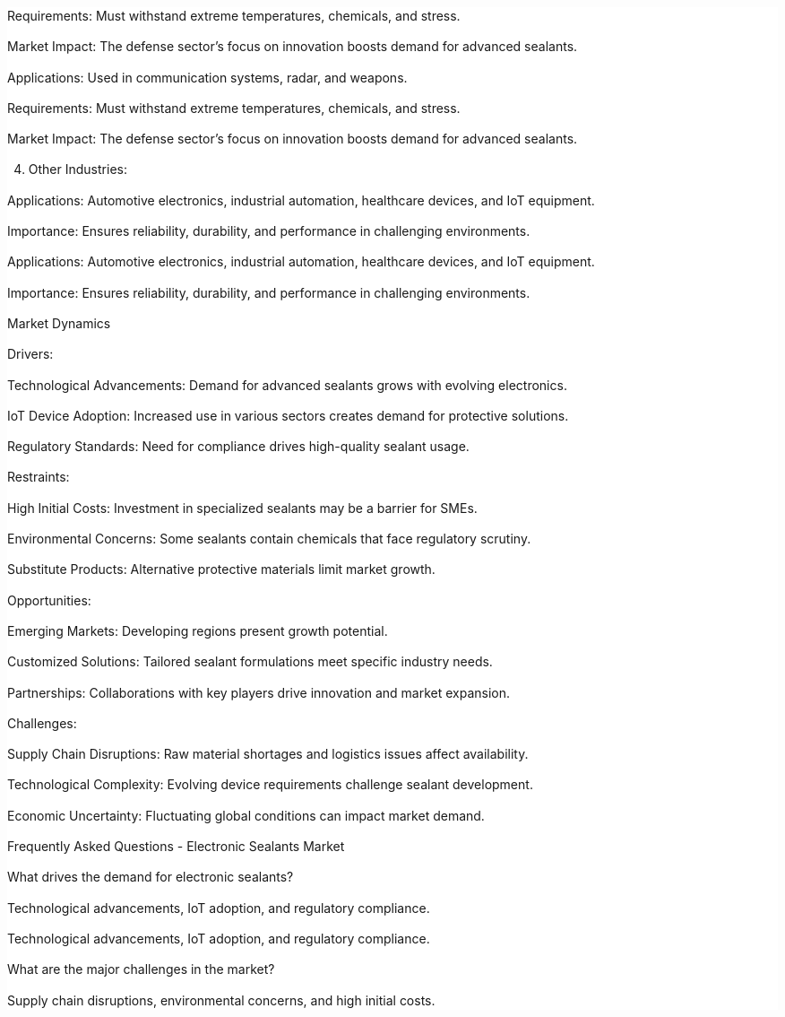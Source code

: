 Requirements: Must withstand extreme temperatures, chemicals, and stress.

Market Impact: The defense sector’s focus on innovation boosts demand for advanced sealants.

Applications: Used in communication systems, radar, and weapons.

Requirements: Must withstand extreme temperatures, chemicals, and stress.

Market Impact: The defense sector’s focus on innovation boosts demand for advanced sealants.

4. Other Industries:

Applications: Automotive electronics, industrial automation, healthcare devices, and IoT equipment.

Importance: Ensures reliability, durability, and performance in challenging environments.

Applications: Automotive electronics, industrial automation, healthcare devices, and IoT equipment.

Importance: Ensures reliability, durability, and performance in challenging environments.

Market Dynamics

Drivers:

Technological Advancements: Demand for advanced sealants grows with evolving electronics.

IoT Device Adoption: Increased use in various sectors creates demand for protective solutions.

Regulatory Standards: Need for compliance drives high-quality sealant usage.

Restraints:

High Initial Costs: Investment in specialized sealants may be a barrier for SMEs.

Environmental Concerns: Some sealants contain chemicals that face regulatory scrutiny.

Substitute Products: Alternative protective materials limit market growth.

Opportunities:

Emerging Markets: Developing regions present growth potential.

Customized Solutions: Tailored sealant formulations meet specific industry needs.

Partnerships: Collaborations with key players drive innovation and market expansion.

Challenges:

Supply Chain Disruptions: Raw material shortages and logistics issues affect availability.

Technological Complexity: Evolving device requirements challenge sealant development.

Economic Uncertainty: Fluctuating global conditions can impact market demand.

Frequently Asked Questions - Electronic Sealants Market

What drives the demand for electronic sealants?

Technological advancements, IoT adoption, and regulatory compliance.

Technological advancements, IoT adoption, and regulatory compliance.

What are the major challenges in the market?

Supply chain disruptions, environmental concerns, and high initial costs.
